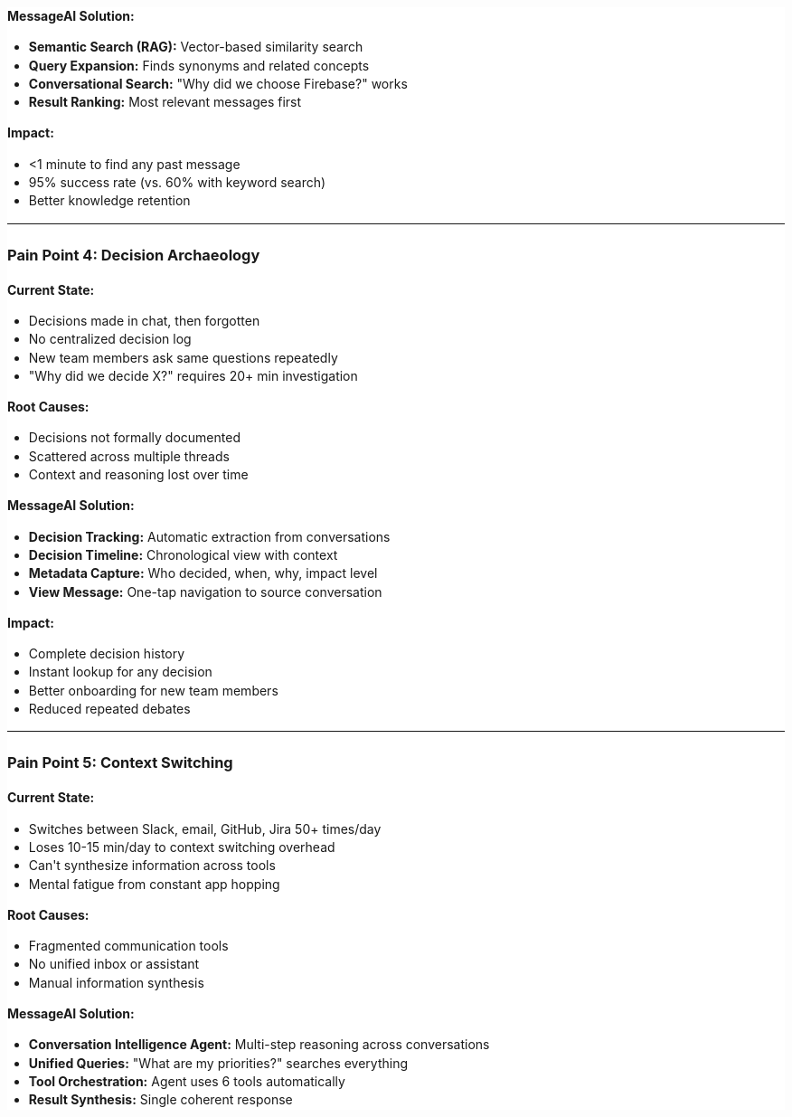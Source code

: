 **MessageAI Solution:**
- **Semantic Search (RAG):** Vector-based similarity search
- **Query Expansion:** Finds synonyms and related concepts
- **Conversational Search:** "Why did we choose Firebase?" works
- **Result Ranking:** Most relevant messages first

**Impact:**
- <1 minute to find any past message
- 95% success rate (vs. 60% with keyword search)
- Better knowledge retention

---

### Pain Point 4: Decision Archaeology

**Current State:**
- Decisions made in chat, then forgotten
- No centralized decision log
- New team members ask same questions repeatedly
- "Why did we decide X?" requires 20+ min investigation

**Root Causes:**
- Decisions not formally documented
- Scattered across multiple threads
- Context and reasoning lost over time

**MessageAI Solution:**
- **Decision Tracking:** Automatic extraction from conversations
- **Decision Timeline:** Chronological view with context
- **Metadata Capture:** Who decided, when, why, impact level
- **View Message:** One-tap navigation to source conversation

**Impact:**
- Complete decision history
- Instant lookup for any decision
- Better onboarding for new team members
- Reduced repeated debates

---

### Pain Point 5: Context Switching

**Current State:**
- Switches between Slack, email, GitHub, Jira 50+ times/day
- Loses 10-15 min/day to context switching overhead
- Can't synthesize information across tools
- Mental fatigue from constant app hopping

**Root Causes:**
- Fragmented communication tools
- No unified inbox or assistant
- Manual information synthesis

**MessageAI Solution:**
- **Conversation Intelligence Agent:** Multi-step reasoning across conversations
- **Unified Queries:** "What are my priorities?" searches everything
- **Tool Orchestration:** Agent uses 6 tools automatically
- **Result Synthesis:** Single coherent response
